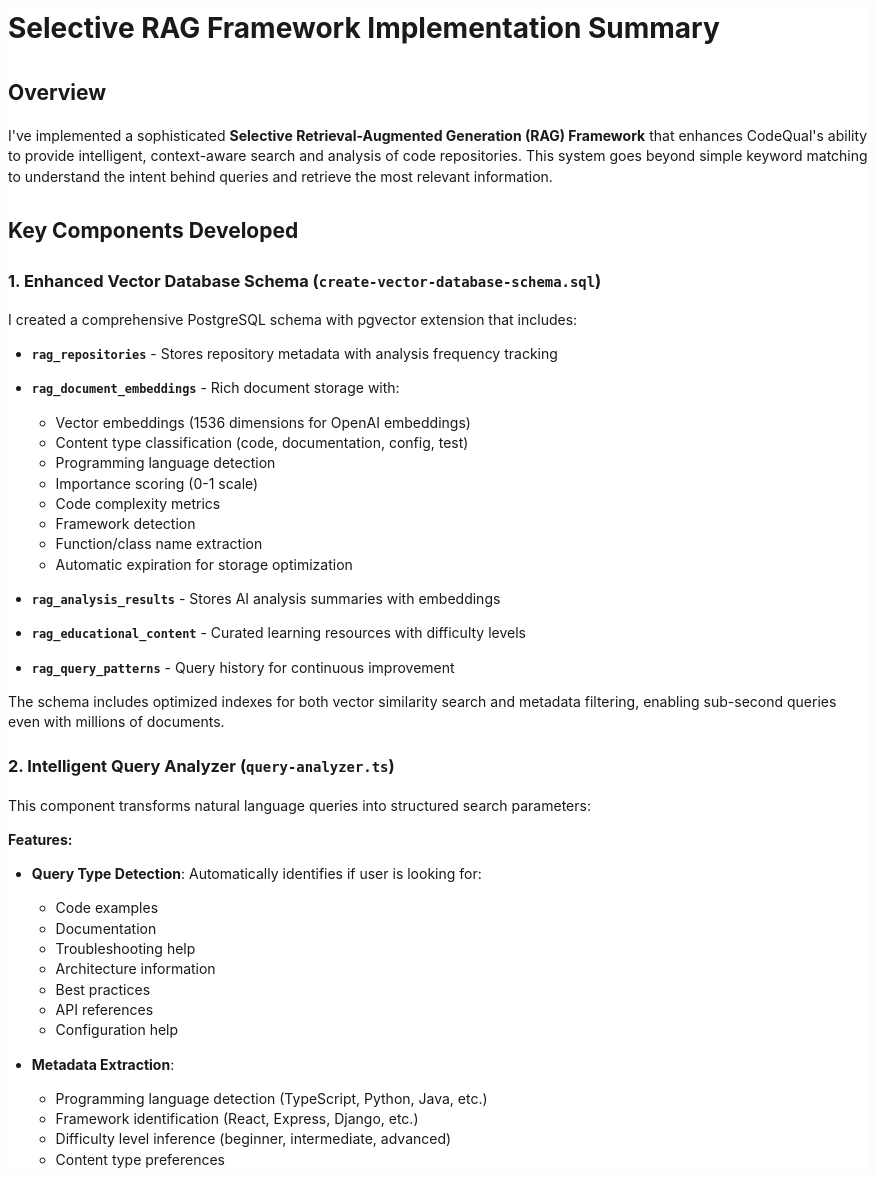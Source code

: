 # Selective RAG Framework Implementation Summary

## Overview

I've implemented a sophisticated **Selective Retrieval-Augmented Generation (RAG) Framework** that enhances CodeQual's ability to provide intelligent, context-aware search and analysis of code repositories. This system goes beyond simple keyword matching to understand the intent behind queries and retrieve the most relevant information.

## Key Components Developed

### 1. **Enhanced Vector Database Schema** (`create-vector-database-schema.sql`)

I created a comprehensive PostgreSQL schema with pgvector extension that includes:

- **`rag_repositories`** - Stores repository metadata with analysis frequency tracking
- **`rag_document_embeddings`** - Rich document storage with:
  - Vector embeddings (1536 dimensions for OpenAI embeddings)
  - Content type classification (code, documentation, config, test)
  - Programming language detection
  - Importance scoring (0-1 scale)
  - Code complexity metrics
  - Framework detection
  - Function/class name extraction
  - Automatic expiration for storage optimization
  
- **`rag_analysis_results`** - Stores AI analysis summaries with embeddings
- **`rag_educational_content`** - Curated learning resources with difficulty levels
- **`rag_query_patterns`** - Query history for continuous improvement

The schema includes optimized indexes for both vector similarity search and metadata filtering, enabling sub-second queries even with millions of documents.

### 2. **Intelligent Query Analyzer** (`query-analyzer.ts`)

This component transforms natural language queries into structured search parameters:

**Features:**
- **Query Type Detection**: Automatically identifies if user is looking for:
  - Code examples
  - Documentation
  - Troubleshooting help
  - Architecture information
  - Best practices
  - API references
  - Configuration help

- **Metadata Extraction**:
  - Programming language detection (TypeScript, Python, Java, etc.)
  - Framework identification (React, Express, Django, etc.)
  - Difficulty level inference (beginner, intermediate, advanced)
  - Content type preferences
